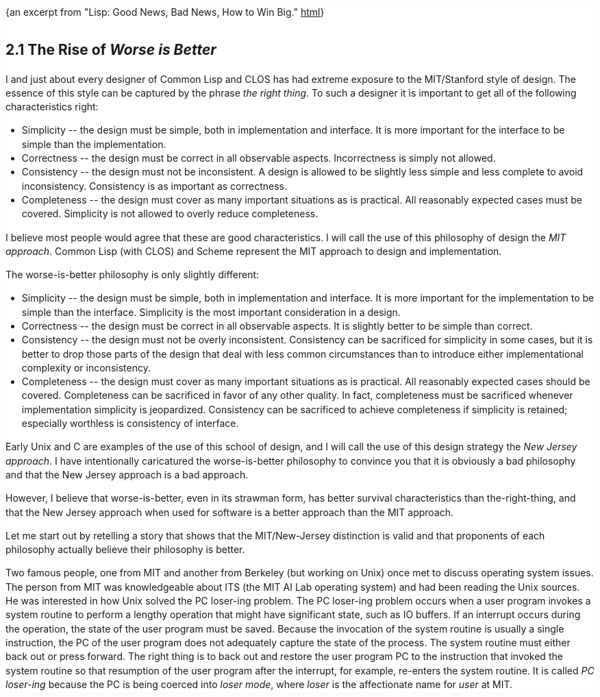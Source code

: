 {an excerpt from "Lisp: Good News, Bad News, How to Win Big." [html](https://www.dreamsongs.com/WIB.html)}

## 2.1 The Rise of _Worse is Better_

I and just about every designer of Common Lisp and CLOS has had extreme exposure to the MIT/Stanford style of design. The essence of this style can be captured by the phrase _the right thing_. To such a designer it is important to get all of the following characteristics right:

- Simplicity -- the design must be simple, both in implementation and interface. It is more important for the interface to be simple than the implementation.
- Correctness -- the design must be correct in all observable aspects. Incorrectness is simply not allowed.
- Consistency -- the design must not be inconsistent. A design is allowed to be slightly less simple and less complete to avoid inconsistency. Consistency is as important as correctness.
- Completeness -- the design must cover as many important situations as is practical. All reasonably expected cases must be covered. Simplicity is not allowed to overly reduce completeness.

I believe most people would agree that these are good characteristics. I will call the use of this philosophy of design the _MIT approach_. Common Lisp (with CLOS) and Scheme represent the MIT approach to design and implementation.

The worse-is-better philosophy is only slightly different:

- Simplicity -- the design must be simple, both in implementation and interface. It is more important for the implementation to be simple than the interface. Simplicity is the most important consideration in a design.
- Correctness -- the design must be correct in all observable aspects. It is slightly better to be simple than correct.
- Consistency -- the design must not be overly inconsistent. Consistency can be sacrificed for simplicity in some cases, but it is better to drop those parts of the design that deal with less common circumstances than to introduce either implementational complexity or inconsistency.
- Completeness -- the design must cover as many important situations as is practical. All reasonably expected cases should be covered. Completeness can be sacrificed in favor of any other quality. In fact, completeness must be sacrificed whenever implementation simplicity is jeopardized. Consistency can be sacrificed to achieve completeness if simplicity is retained; especially worthless is consistency of interface.

Early Unix and C are examples of the use of this school of design, and I will call the use of this design strategy the _New Jersey approach_. I have intentionally caricatured the worse-is-better philosophy to convince you that it is obviously a bad philosophy and that the New Jersey approach is a bad approach.

However, I believe that worse-is-better, even in its strawman form, has better survival characteristics than the-right-thing, and that the New Jersey approach when used for software is a better approach than the MIT approach.

Let me start out by retelling a story that shows that the MIT/New-Jersey distinction is valid and that proponents of each philosophy actually believe their philosophy is better.

Two famous people, one from MIT and another from Berkeley (but working on Unix) once met to discuss operating system issues. The person from MIT was knowledgeable about ITS (the MIT AI Lab operating system) and had been reading the Unix sources. He was interested in how Unix solved the PC loser-ing problem. The PC loser-ing problem occurs when a user program invokes a system routine to perform a lengthy operation that might have significant state, such as IO buffers. If an interrupt occurs during the operation, the state of the user program must be saved. Because the invocation of the system routine is usually a single instruction, the PC of the user program does not adequately capture the state of the process. The system routine must either back out or press forward. The right thing is to back out and restore the user program PC to the instruction that invoked the system routine so that resumption of the user program after the interrupt, for example, re-enters the system routine. It is called _PC loser-ing_ because the PC is being coerced into _loser mode_, where _loser_ is the affectionate name for _user_ at MIT.
